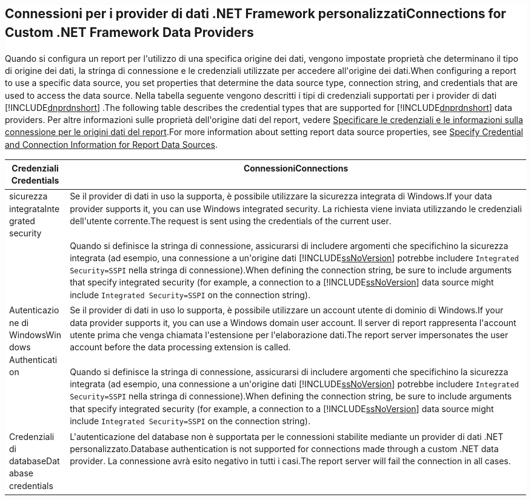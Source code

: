 ## <a name="connections-for-custom-net-framework-data-providers"></a><span data-ttu-id="45bd8-116">Connessioni per i provider di dati .NET Framework personalizzati</span><span class="sxs-lookup"><span data-stu-id="45bd8-116">Connections for Custom .NET Framework Data Providers</span></span>  
 <span data-ttu-id="45bd8-117">Quando si configura un report per l'utilizzo di una specifica origine dei dati, vengono impostate proprietà che determinano il tipo di origine dei dati, la stringa di connessione e le credenziali utilizzate per accedere all'origine dei dati.</span><span class="sxs-lookup"><span data-stu-id="45bd8-117">When configuring a report to use a specific data source, you set properties that determine the data source type, connection string, and credentials that are used to access the data source.</span></span> <span data-ttu-id="45bd8-118">Nella tabella seguente vengono descritti i tipi di credenziali supportati per i provider di dati [!INCLUDE[dnprdnshort](../../includes/dnprdnshort-md.md)] .</span><span class="sxs-lookup"><span data-stu-id="45bd8-118">The following table describes the credential types that are supported for [!INCLUDE[dnprdnshort](../../includes/dnprdnshort-md.md)] data providers.</span></span> <span data-ttu-id="45bd8-119">Per altre informazioni sulle proprietà dell'origine dati del report, vedere [Specificare le credenziali e le informazioni sulla connessione per le origini dati del report](specify-credential-and-connection-information-for-report-data-sources.md).</span><span class="sxs-lookup"><span data-stu-id="45bd8-119">For more information about setting report data source properties, see [Specify Credential and Connection Information for Report Data Sources](specify-credential-and-connection-information-for-report-data-sources.md).</span></span>  
  
|<span data-ttu-id="45bd8-120">Credenziali</span><span class="sxs-lookup"><span data-stu-id="45bd8-120">Credentials</span></span>|<span data-ttu-id="45bd8-121">Connessioni</span><span class="sxs-lookup"><span data-stu-id="45bd8-121">Connections</span></span>|  
|-----------------|-----------------|  
|<span data-ttu-id="45bd8-122">sicurezza integrata</span><span class="sxs-lookup"><span data-stu-id="45bd8-122">Integrated security</span></span>|<span data-ttu-id="45bd8-123">Se il provider di dati in uso la supporta, è possibile utilizzare la sicurezza integrata di Windows.</span><span class="sxs-lookup"><span data-stu-id="45bd8-123">If your data provider supports it, you can use Windows integrated security.</span></span> <span data-ttu-id="45bd8-124">La richiesta viene inviata utilizzando le credenziali dell'utente corrente.</span><span class="sxs-lookup"><span data-stu-id="45bd8-124">The request is sent using the credentials of the current user.</span></span><br /><br /> <span data-ttu-id="45bd8-125">Quando si definisce la stringa di connessione, assicurarsi di includere argomenti che specifichino la sicurezza integrata (ad esempio, una connessione a un'origine dati [!INCLUDE[ssNoVersion](../../includes/ssnoversion-md.md)] potrebbe includere `Integrated Security=SSPI` nella stringa di connessione).</span><span class="sxs-lookup"><span data-stu-id="45bd8-125">When defining the connection string, be sure to include arguments that specify integrated security (for example, a connection to a [!INCLUDE[ssNoVersion](../../includes/ssnoversion-md.md)] data source might include `Integrated Security=SSPI` on the connection string).</span></span>|  
|<span data-ttu-id="45bd8-126">Autenticazione di Windows</span><span class="sxs-lookup"><span data-stu-id="45bd8-126">Windows Authentication</span></span>|<span data-ttu-id="45bd8-127">Se il provider di dati in uso lo supporta, è possibile utilizzare un account utente di dominio di Windows.</span><span class="sxs-lookup"><span data-stu-id="45bd8-127">If your data provider supports it, you can use a Windows domain user account.</span></span> <span data-ttu-id="45bd8-128">Il server di report rappresenta l'account utente prima che venga chiamata l'estensione per l'elaborazione dati.</span><span class="sxs-lookup"><span data-stu-id="45bd8-128">The report server impersonates the user account before the data processing extension is called.</span></span><br /><br /> <span data-ttu-id="45bd8-129">Quando si definisce la stringa di connessione, assicurarsi di includere argomenti che specifichino la sicurezza integrata (ad esempio, una connessione a un'origine dati [!INCLUDE[ssNoVersion](../../includes/ssnoversion-md.md)] potrebbe includere `Integrated Security=SSPI` nella stringa di connessione).</span><span class="sxs-lookup"><span data-stu-id="45bd8-129">When defining the connection string, be sure to include arguments that specify integrated security (for example, a connection to a [!INCLUDE[ssNoVersion](../../includes/ssnoversion-md.md)] data source might include `Integrated Security=SSPI` on the connection string).</span></span>|  
|<span data-ttu-id="45bd8-130">Credenziali di database</span><span class="sxs-lookup"><span data-stu-id="45bd8-130">Database credentials</span></span>|<span data-ttu-id="45bd8-131">L'autenticazione del database non è supportata per le connessioni stabilite mediante un provider di dati .NET personalizzato.</span><span class="sxs-lookup"><span data-stu-id="45bd8-131">Database authentication is not supported for connections made through a custom .NET data provider.</span></span> <span data-ttu-id="45bd8-132">La connessione avrà esito negativo in tutti i casi.</span><span class="sxs-lookup"><span data-stu-id="45bd8-132">The report server will fail the connection in all cases.</span></span>|  